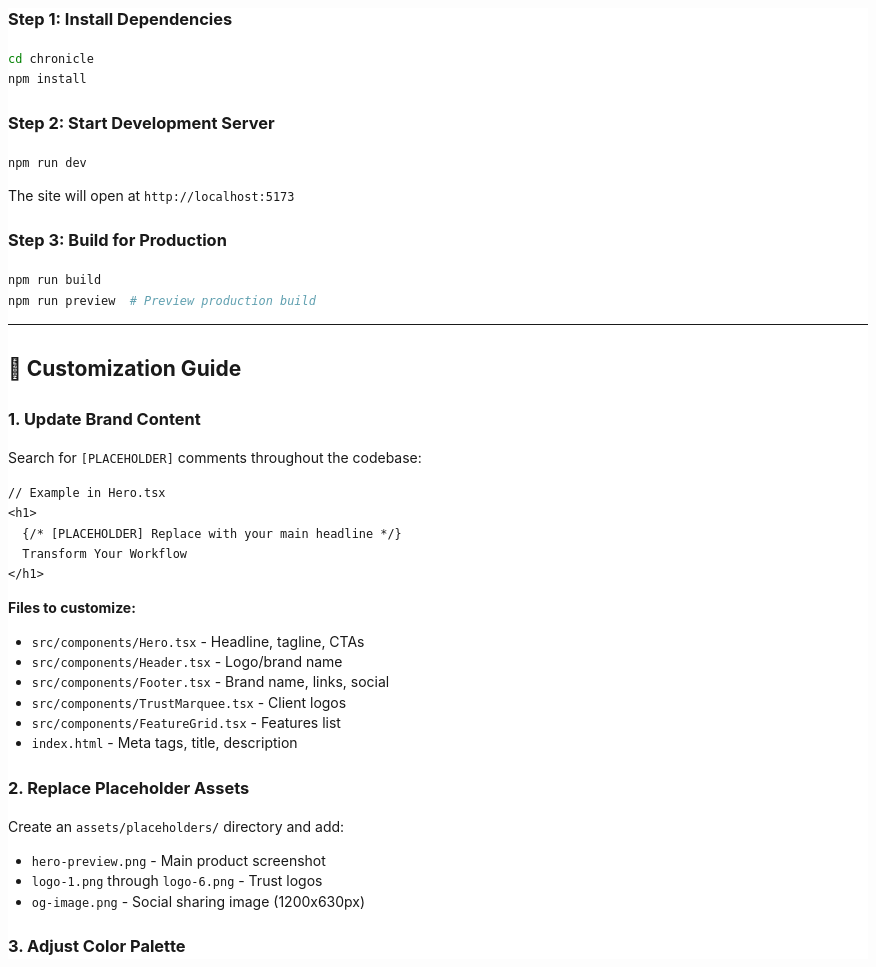 ### Step 1: Install Dependencies

```bash
cd chronicle
npm install
```

### Step 2: Start Development Server

```bash
npm run dev
```

The site will open at `http://localhost:5173`

### Step 3: Build for Production

```bash
npm run build
npm run preview  # Preview production build
```

---

## 🎨 Customization Guide

### 1. **Update Brand Content**

Search for `[PLACEHOLDER]` comments throughout the codebase:

```tsx
// Example in Hero.tsx
<h1>
  {/* [PLACEHOLDER] Replace with your main headline */}
  Transform Your Workflow
</h1>
```

**Files to customize:**
- `src/components/Hero.tsx` - Headline, tagline, CTAs
- `src/components/Header.tsx` - Logo/brand name
- `src/components/Footer.tsx` - Brand name, links, social
- `src/components/TrustMarquee.tsx` - Client logos
- `src/components/FeatureGrid.tsx` - Features list
- `index.html` - Meta tags, title, description

### 2. **Replace Placeholder Assets**

Create an `assets/placeholders/` directory and add:
- `hero-preview.png` - Main product screenshot
- `logo-1.png` through `logo-6.png` - Trust logos
- `og-image.png` - Social sharing image (1200x630px)

### 3. **Adjust Color Palette**
